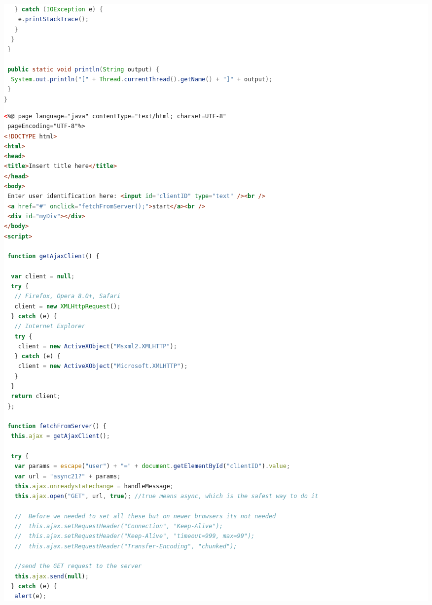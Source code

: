 ```java
   } catch (IOException e) {
    e.printStackTrace();
   }
  }
 }

 public static void println(String output) {
  System.out.println("[" + Thread.currentThread().getName() + "]" + output);
 }
}
```



```html
<%@ page language="java" contentType="text/html; charset=UTF-8"
 pageEncoding="UTF-8"%>
<!DOCTYPE html>
<html>
<head>
<title>Insert title here</title>
</head>
<body>
 Enter user identification here: <input id="clientID" type="text" /><br />
 <a href="#" onclick="fetchFromServer();">start</a><br />
 <div id="myDiv"></div>
</body>
<script>

 function getAjaxClient() {

  var client = null;
  try {
   // Firefox, Opera 8.0+, Safari
   client = new XMLHttpRequest();
  } catch (e) {
   // Internet Explorer
   try {
    client = new ActiveXObject("Msxml2.XMLHTTP");
   } catch (e) {
    client = new ActiveXObject("Microsoft.XMLHTTP");
   }
  }
  return client;
 };

 function fetchFromServer() {
  this.ajax = getAjaxClient();

  try {
   var params = escape("user") + "=" + document.getElementById("clientID").value;
   var url = "async21?" + params;
   this.ajax.onreadystatechange = handleMessage;
   this.ajax.open("GET", url, true); //true means async, which is the safest way to do it

   //  Before we needed to set all these but on newer browsers its not needed
   //  this.ajax.setRequestHeader("Connection", "Keep-Alive");
   //  this.ajax.setRequestHeader("Keep-Alive", "timeout=999, max=99");
   //  this.ajax.setRequestHeader("Transfer-Encoding", "chunked");

   //send the GET request to the server
   this.ajax.send(null);
  } catch (e) {
   alert(e);
```